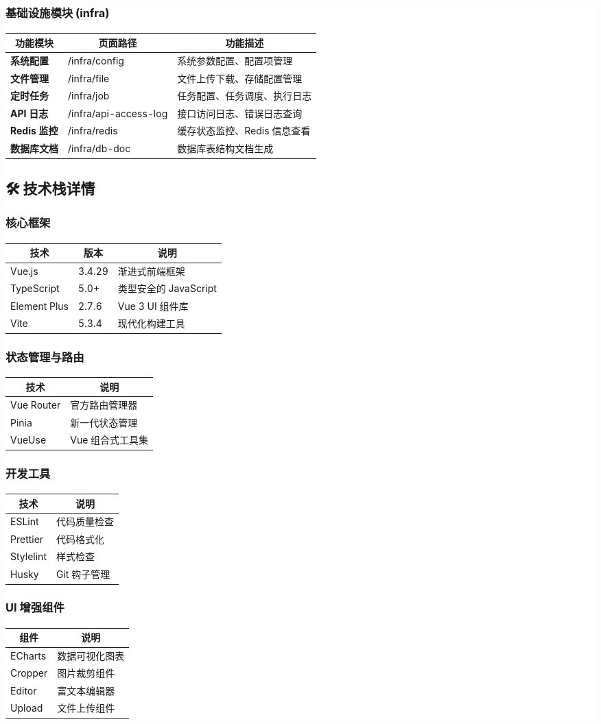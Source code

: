 ### 基础设施模块 (infra)
| 功能模块 | 页面路径 | 功能描述 |
|---------|----------|----------|
| **系统配置** | /infra/config | 系统参数配置、配置项管理 |
| **文件管理** | /infra/file | 文件上传下载、存储配置管理 |
| **定时任务** | /infra/job | 任务配置、任务调度、执行日志 |
| **API 日志** | /infra/api-access-log | 接口访问日志、错误日志查询 |
| **Redis 监控** | /infra/redis | 缓存状态监控、Redis 信息查看 |
| **数据库文档** | /infra/db-doc | 数据库表结构文档生成 |

## 🛠️ 技术栈详情

### 核心框架
| 技术 | 版本 | 说明 |
|------|------|------|
| Vue.js | 3.4.29 | 渐进式前端框架 |
| TypeScript | 5.0+ | 类型安全的 JavaScript |
| Element Plus | 2.7.6 | Vue 3 UI 组件库 |
| Vite | 5.3.4 | 现代化构建工具 |

### 状态管理与路由
| 技术 | 说明 |
|------|------|
| Vue Router | 官方路由管理器 |
| Pinia | 新一代状态管理 |
| VueUse | Vue 组合式工具集 |

### 开发工具
| 技术 | 说明 |
|------|------|
| ESLint | 代码质量检查 |
| Prettier | 代码格式化 |
| Stylelint | 样式检查 |
| Husky | Git 钩子管理 |

### UI 增强组件
| 组件 | 说明 |
|------|------|
| ECharts | 数据可视化图表 |
| Cropper | 图片裁剪组件 |
| Editor | 富文本编辑器 |
| Upload | 文件上传组件 |
